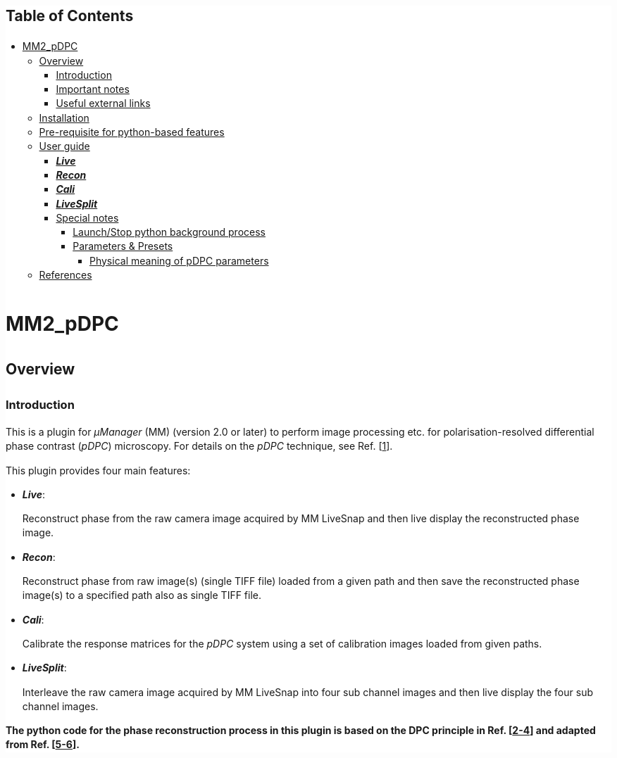 Table of Contents  
---
- [MM2\_pDPC](#mm2_pdpc)
  - [Overview](#overview)
    - [Introduction](#introduction)
    - [Important notes](#important-notes)
    - [Useful external links](#useful-external-links)
  - [Installation](#installation)
  - [Pre-requisite for python-based features](#pre-requisite-for-python-based-features)
  - [User guide](#user-guide)
    - [_**Live**_](#live)
    - [_**Recon**_](#recon)
    - [_**Cali**_](#cali)
    - [_**LiveSplit**_](#livesplit)
    - [Special notes](#special-notes)
      - [Launch/Stop python background process](#launchstop-python-background-process)
      - [Parameters \& Presets](#parameters--presets)
        - [Physical meaning of pDPC parameters](#physical-meaning-of-pdpc-parameters)
  - [References](#references)

# MM2_pDPC  

## Overview

### Introduction

This is a plugin for *&mu;Manager* (MM) (version 2.0 or later) to perform image processing etc. for polarisation-resolved differential phase contrast (_pDPC_) microscopy. For details on the _pDPC_ technique, see Ref. [[1](#references)]. 

This plugin provides four main features:
- _**Live**_: 
	
	Reconstruct phase from the raw camera image acquired by MM LiveSnap and then live display the reconstructed phase image.  

- _**Recon**_: 
  
	Reconstruct phase from raw image(s) (single TIFF file) loaded from a given path and then save the reconstructed phase image(s) to a specified path also as single TIFF file.  

- _**Cali**_:
	  
	Calibrate the response matrices for the _pDPC_ system using a set of calibration images loaded from given paths.

- _**LiveSplit**_: 

	Interleave the raw camera image acquired by MM LiveSnap into four sub channel images and then live display the four sub channel images.

**The python code for the phase reconstruction process in this plugin is based on the DPC principle in Ref. [[2-4](#references)] and adapted from Ref. [[5-6](#references)].**
